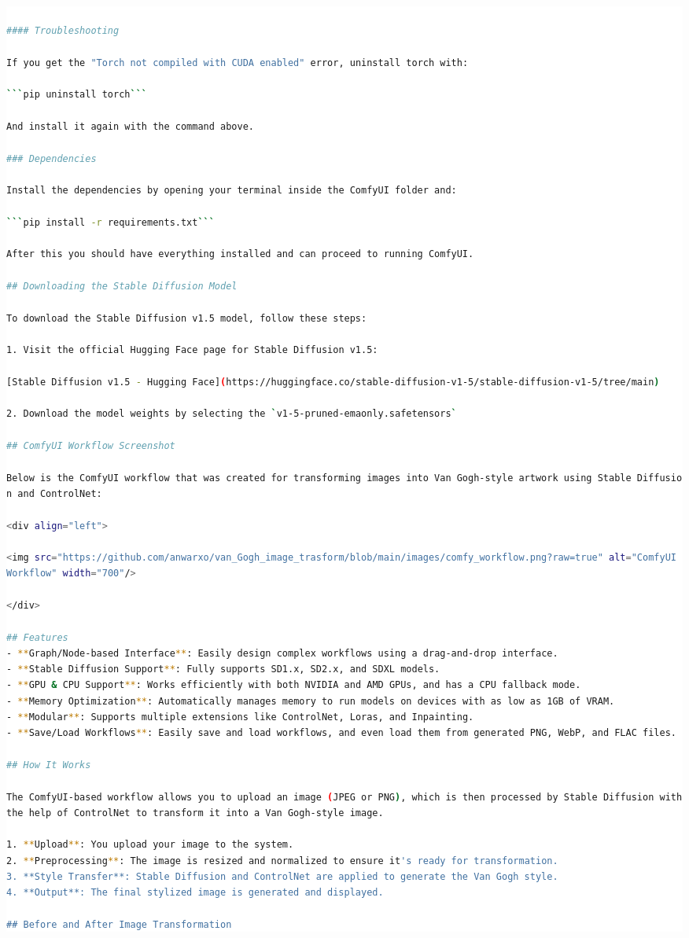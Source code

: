    ```bash

#### Troubleshooting

If you get the "Torch not compiled with CUDA enabled" error, uninstall torch with:

```pip uninstall torch```

And install it again with the command above.

### Dependencies

Install the dependencies by opening your terminal inside the ComfyUI folder and:

```pip install -r requirements.txt```

After this you should have everything installed and can proceed to running ComfyUI.

## Downloading the Stable Diffusion Model

To download the Stable Diffusion v1.5 model, follow these steps:

1. Visit the official Hugging Face page for Stable Diffusion v1.5:

   [Stable Diffusion v1.5 - Hugging Face](https://huggingface.co/stable-diffusion-v1-5/stable-diffusion-v1-5/tree/main)

2. Download the model weights by selecting the `v1-5-pruned-emaonly.safetensors`

## ComfyUI Workflow Screenshot

Below is the ComfyUI workflow that was created for transforming images into Van Gogh-style artwork using Stable Diffusion and ControlNet:

<div align="left">

<img src="https://github.com/anwarxo/van_Gogh_image_trasform/blob/main/images/comfy_workflow.png?raw=true" alt="ComfyUI Workflow" width="700"/>

</div>

## Features
- **Graph/Node-based Interface**: Easily design complex workflows using a drag-and-drop interface.
- **Stable Diffusion Support**: Fully supports SD1.x, SD2.x, and SDXL models.
- **GPU & CPU Support**: Works efficiently with both NVIDIA and AMD GPUs, and has a CPU fallback mode.
- **Memory Optimization**: Automatically manages memory to run models on devices with as low as 1GB of VRAM.
- **Modular**: Supports multiple extensions like ControlNet, Loras, and Inpainting.
- **Save/Load Workflows**: Easily save and load workflows, and even load them from generated PNG, WebP, and FLAC files.

## How It Works

The ComfyUI-based workflow allows you to upload an image (JPEG or PNG), which is then processed by Stable Diffusion with the help of ControlNet to transform it into a Van Gogh-style image.

1. **Upload**: You upload your image to the system.
2. **Preprocessing**: The image is resized and normalized to ensure it's ready for transformation.
3. **Style Transfer**: Stable Diffusion and ControlNet are applied to generate the Van Gogh style.
4. **Output**: The final stylized image is generated and displayed.

## Before and After Image Transformation

   ```